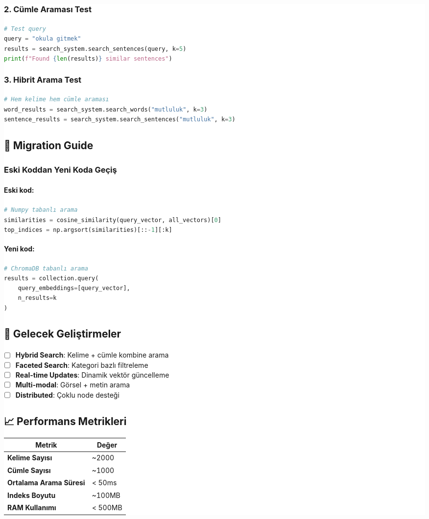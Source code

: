 ### 2. Cümle Araması Test
```python
# Test query
query = "okula gitmek"
results = search_system.search_sentences(query, k=5)
print(f"Found {len(results)} similar sentences")
```

### 3. Hibrit Arama Test
```python
# Hem kelime hem cümle araması
word_results = search_system.search_words("mutluluk", k=3)
sentence_results = search_system.search_sentences("mutluluk", k=3)
```

## 🔄 Migration Guide

### Eski Koddan Yeni Koda Geçiş

#### Eski kod:
```python
# Numpy tabanlı arama
similarities = cosine_similarity(query_vector, all_vectors)[0]
top_indices = np.argsort(similarities)[::-1][:k]
```

#### Yeni kod:
```python
# ChromaDB tabanlı arama
results = collection.query(
    query_embeddings=[query_vector],
    n_results=k
)
```

## 🚀 Gelecek Geliştirmeler

- [ ] **Hybrid Search**: Kelime + cümle kombine arama
- [ ] **Faceted Search**: Kategori bazlı filtreleme
- [ ] **Real-time Updates**: Dinamik vektör güncelleme
- [ ] **Multi-modal**: Görsel + metin arama
- [ ] **Distributed**: Çoklu node desteği

## 📈 Performans Metrikleri

| Metrik | Değer |
|--------|-------|
| **Kelime Sayısı** | ~2000 |
| **Cümle Sayısı** | ~1000 |
| **Ortalama Arama Süresi** | < 50ms |
| **Indeks Boyutu** | ~100MB |
| **RAM Kullanımı** | < 500MB |
